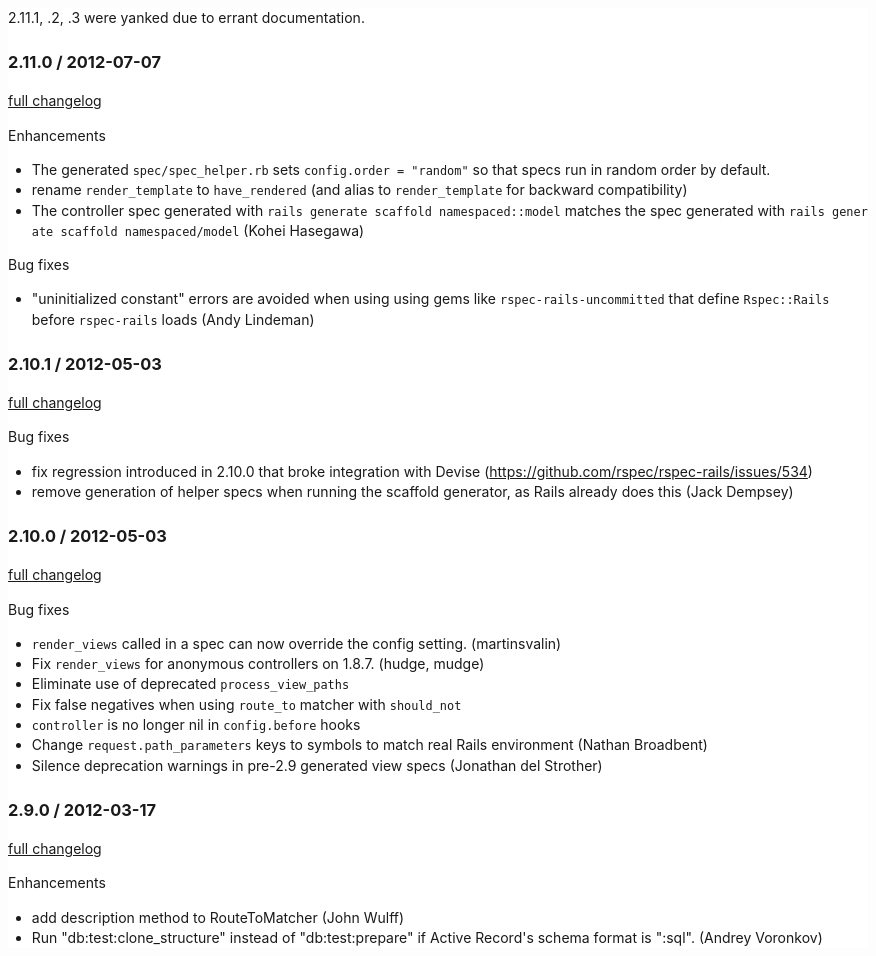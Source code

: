 2.11.1, .2, .3 were yanked due to errant documentation.

### 2.11.0 / 2012-07-07
[full changelog](http://github.com/rspec/rspec-rails/compare/v2.10.1...v2.11.0)

Enhancements

* The generated `spec/spec_helper.rb` sets `config.order = "random"` so that
  specs run in random order by default.
* rename `render_template` to `have_rendered` (and alias to `render_template`
  for backward compatibility)
* The controller spec generated with `rails generate scaffold namespaced::model`
  matches the spec generated with `rails generate scaffold namespaced/model`
  (Kohei Hasegawa)

Bug fixes

* "uninitialized constant" errors are avoided when using using gems like
  `rspec-rails-uncommitted` that define `Rspec::Rails` before `rspec-rails`
  loads (Andy Lindeman)

### 2.10.1 / 2012-05-03
[full changelog](http://github.com/rspec/rspec-rails/compare/v2.10.0...v2.10.1)

Bug fixes

* fix regression introduced in 2.10.0 that broke integration with Devise
  (https://github.com/rspec/rspec-rails/issues/534)
* remove generation of helper specs when running the scaffold generator, as
  Rails already does this (Jack Dempsey)

### 2.10.0 / 2012-05-03
[full changelog](http://github.com/rspec/rspec-rails/compare/v2.9.0...v2.10.0)

Bug fixes

* `render_views` called in a spec can now override the config setting. (martinsvalin)
* Fix `render_views` for anonymous controllers on 1.8.7. (hudge, mudge)
* Eliminate use of deprecated `process_view_paths`
* Fix false negatives when using `route_to` matcher with `should_not`
* `controller` is no longer nil in `config.before` hooks
* Change `request.path_parameters` keys to symbols to match real Rails
  environment (Nathan Broadbent)
* Silence deprecation warnings in pre-2.9 generated view specs (Jonathan del
  Strother)

### 2.9.0 / 2012-03-17
[full changelog](http://github.com/rspec/rspec-rails/compare/v2.8.1...v2.9.0)

Enhancements

* add description method to RouteToMatcher (John Wulff)
* Run "db:test:clone_structure" instead of "db:test:prepare" if Active Record's
  schema format is ":sql". (Andrey Voronkov)
